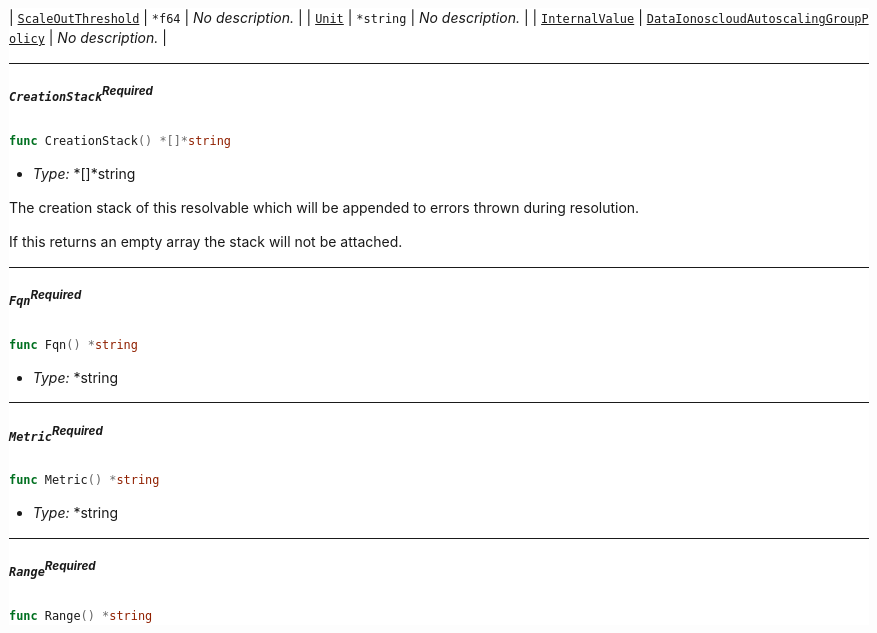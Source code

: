 | <code><a href="#@cdktf/provider-ionoscloud.dataIonoscloudAutoscalingGroup.DataIonoscloudAutoscalingGroupPolicyOutputReference.property.scaleOutThreshold">ScaleOutThreshold</a></code> | <code>*f64</code> | *No description.* |
| <code><a href="#@cdktf/provider-ionoscloud.dataIonoscloudAutoscalingGroup.DataIonoscloudAutoscalingGroupPolicyOutputReference.property.unit">Unit</a></code> | <code>*string</code> | *No description.* |
| <code><a href="#@cdktf/provider-ionoscloud.dataIonoscloudAutoscalingGroup.DataIonoscloudAutoscalingGroupPolicyOutputReference.property.internalValue">InternalValue</a></code> | <code><a href="#@cdktf/provider-ionoscloud.dataIonoscloudAutoscalingGroup.DataIonoscloudAutoscalingGroupPolicy">DataIonoscloudAutoscalingGroupPolicy</a></code> | *No description.* |

---

##### `CreationStack`<sup>Required</sup> <a name="CreationStack" id="@cdktf/provider-ionoscloud.dataIonoscloudAutoscalingGroup.DataIonoscloudAutoscalingGroupPolicyOutputReference.property.creationStack"></a>

```go
func CreationStack() *[]*string
```

- *Type:* *[]*string

The creation stack of this resolvable which will be appended to errors thrown during resolution.

If this returns an empty array the stack will not be attached.

---

##### `Fqn`<sup>Required</sup> <a name="Fqn" id="@cdktf/provider-ionoscloud.dataIonoscloudAutoscalingGroup.DataIonoscloudAutoscalingGroupPolicyOutputReference.property.fqn"></a>

```go
func Fqn() *string
```

- *Type:* *string

---

##### `Metric`<sup>Required</sup> <a name="Metric" id="@cdktf/provider-ionoscloud.dataIonoscloudAutoscalingGroup.DataIonoscloudAutoscalingGroupPolicyOutputReference.property.metric"></a>

```go
func Metric() *string
```

- *Type:* *string

---

##### `Range`<sup>Required</sup> <a name="Range" id="@cdktf/provider-ionoscloud.dataIonoscloudAutoscalingGroup.DataIonoscloudAutoscalingGroupPolicyOutputReference.property.range"></a>

```go
func Range() *string
```
